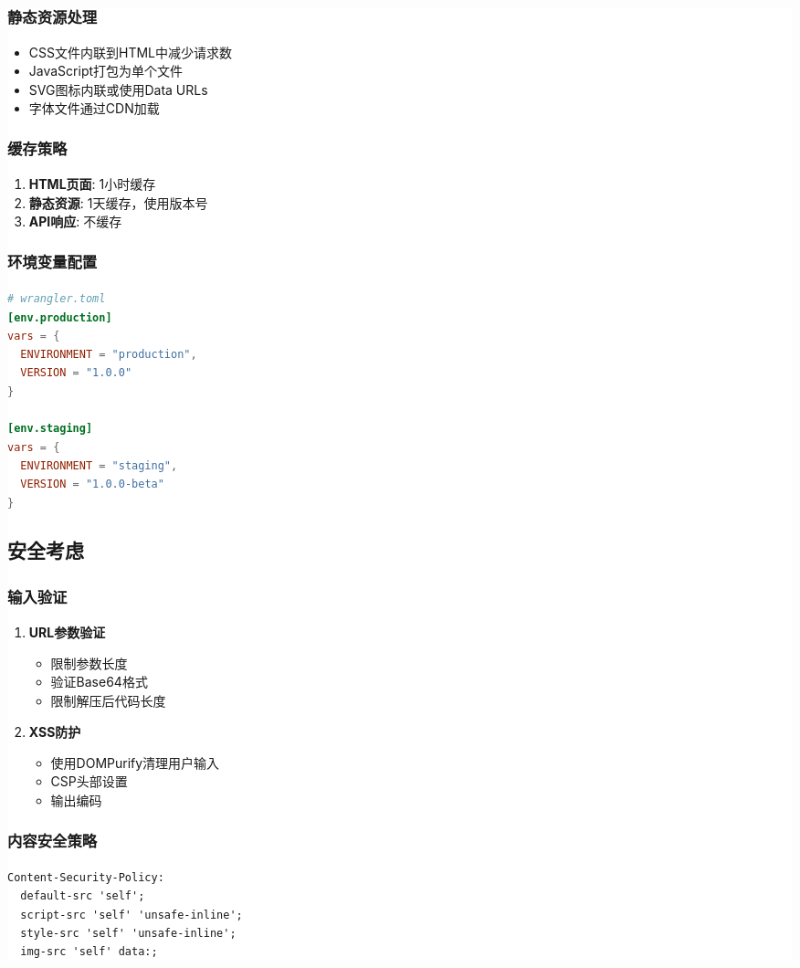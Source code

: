 ### 静态资源处理

- CSS文件内联到HTML中减少请求数
- JavaScript打包为单个文件
- SVG图标内联或使用Data URLs
- 字体文件通过CDN加载

### 缓存策略

1. **HTML页面**: 1小时缓存
2. **静态资源**: 1天缓存，使用版本号
3. **API响应**: 不缓存

### 环境变量配置

```toml
# wrangler.toml
[env.production]
vars = { 
  ENVIRONMENT = "production",
  VERSION = "1.0.0"
}

[env.staging]
vars = { 
  ENVIRONMENT = "staging",
  VERSION = "1.0.0-beta"
}
```

## 安全考虑

### 输入验证

1. **URL参数验证**
   - 限制参数长度
   - 验证Base64格式
   - 限制解压后代码长度

2. **XSS防护**
   - 使用DOMPurify清理用户输入
   - CSP头部设置
   - 输出编码

### 内容安全策略

```
Content-Security-Policy: 
  default-src 'self'; 
  script-src 'self' 'unsafe-inline'; 
  style-src 'self' 'unsafe-inline'; 
  img-src 'self' data:;
```
